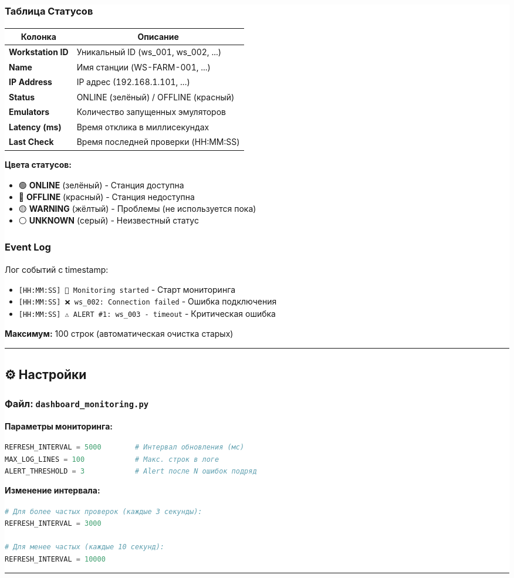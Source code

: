 ### Таблица Статусов

| Колонка | Описание |
|---------|----------|
| **Workstation ID** | Уникальный ID (ws_001, ws_002, ...) |
| **Name** | Имя станции (WS-FARM-001, ...) |
| **IP Address** | IP адрес (192.168.1.101, ...) |
| **Status** | ONLINE (зелёный) / OFFLINE (красный) |
| **Emulators** | Количество запущенных эмуляторов |
| **Latency (ms)** | Время отклика в миллисекундах |
| **Last Check** | Время последней проверки (HH:MM:SS) |

**Цвета статусов:**
- 🟢 **ONLINE** (зелёный) - Станция доступна
- 🔴 **OFFLINE** (красный) - Станция недоступна
- 🟡 **WARNING** (жёлтый) - Проблемы (не используется пока)
- ⚪ **UNKNOWN** (серый) - Неизвестный статус

### Event Log
Лог событий с timestamp:
- `[HH:MM:SS] 🚀 Monitoring started` - Старт мониторинга
- `[HH:MM:SS] ❌ ws_002: Connection failed` - Ошибка подключения
- `[HH:MM:SS] ⚠️ ALERT #1: ws_003 - timeout` - Критическая ошибка

**Максимум:** 100 строк (автоматическая очистка старых)

---

## ⚙️ Настройки

### Файл: `dashboard_monitoring.py`

**Параметры мониторинга:**
```python
REFRESH_INTERVAL = 5000        # Интервал обновления (мс)
MAX_LOG_LINES = 100            # Макс. строк в логе
ALERT_THRESHOLD = 3            # Alert после N ошибок подряд
```

**Изменение интервала:**
```python
# Для более частых проверок (каждые 3 секунды):
REFRESH_INTERVAL = 3000

# Для менее частых (каждые 10 секунд):
REFRESH_INTERVAL = 10000
```

---